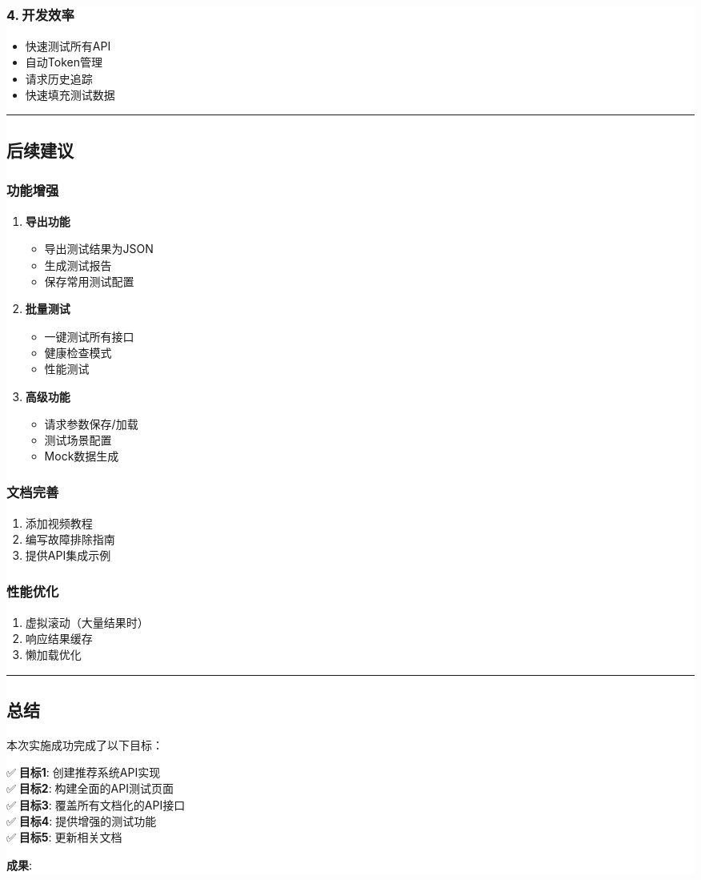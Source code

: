 ### 4. 开发效率

- 快速测试所有API
- 自动Token管理
- 请求历史追踪
- 快速填充测试数据

---

## 后续建议

### 功能增强

1. **导出功能**
   - 导出测试结果为JSON
   - 生成测试报告
   - 保存常用测试配置

2. **批量测试**
   - 一键测试所有接口
   - 健康检查模式
   - 性能测试

3. **高级功能**
   - 请求参数保存/加载
   - 测试场景配置
   - Mock数据生成

### 文档完善

1. 添加视频教程
2. 编写故障排除指南
3. 提供API集成示例

### 性能优化

1. 虚拟滚动（大量结果时）
2. 响应结果缓存
3. 懒加载优化

---

## 总结

本次实施成功完成了以下目标：

✅ **目标1**: 创建推荐系统API实现  
✅ **目标2**: 构建全面的API测试页面  
✅ **目标3**: 覆盖所有文档化的API接口  
✅ **目标4**: 提供增强的测试功能  
✅ **目标5**: 更新相关文档

**成果**:
